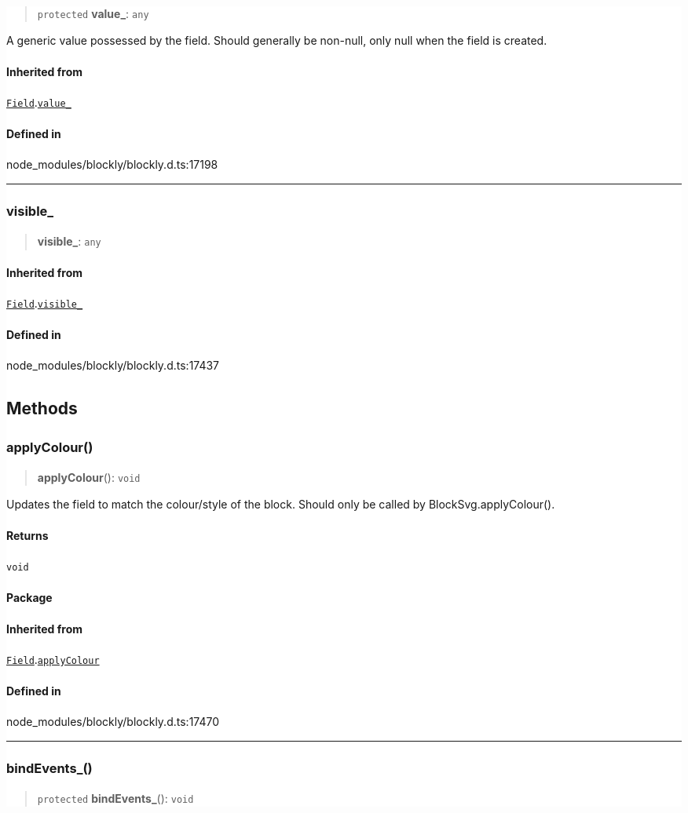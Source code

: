 > `protected` **value\_**: `any`

A generic value possessed by the field.
Should generally be non-null, only null when the field is created.

#### Inherited from

[`Field`](Field.md).[`value_`](Field.md#value_)

#### Defined in

node_modules/blockly/blockly.d.ts:17198

---

### visible\_

> **visible\_**: `any`

#### Inherited from

[`Field`](Field.md).[`visible_`](Field.md#visible_)

#### Defined in

node_modules/blockly/blockly.d.ts:17437

## Methods

### applyColour()

> **applyColour**(): `void`

Updates the field to match the colour/style of the block. Should only be
called by BlockSvg.applyColour().

#### Returns

`void`

#### Package

#### Inherited from

[`Field`](Field.md).[`applyColour`](Field.md#applycolour)

#### Defined in

node_modules/blockly/blockly.d.ts:17470

---

### bindEvents\_()

> `protected` **bindEvents\_**(): `void`
